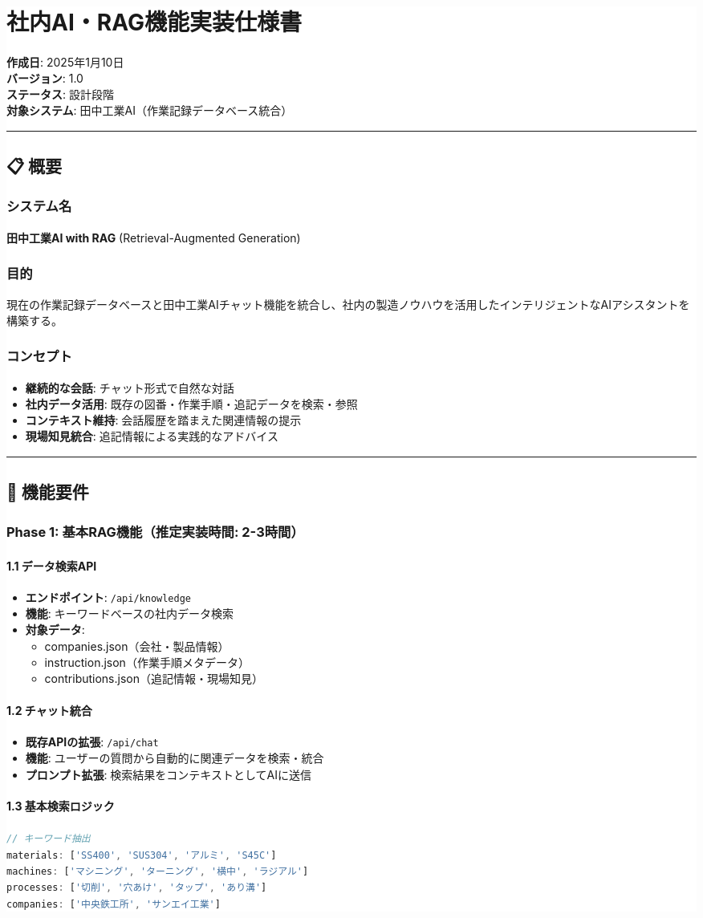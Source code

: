 # 社内AI・RAG機能実装仕様書

**作成日**: 2025年1月10日  
**バージョン**: 1.0  
**ステータス**: 設計段階  
**対象システム**: 田中工業AI（作業記録データベース統合）

---

## 📋 概要

### システム名
**田中工業AI with RAG** (Retrieval-Augmented Generation)

### 目的
現在の作業記録データベースと田中工業AIチャット機能を統合し、社内の製造ノウハウを活用したインテリジェントなAIアシスタントを構築する。

### コンセプト
- **継続的な会話**: チャット形式で自然な対話
- **社内データ活用**: 既存の図番・作業手順・追記データを検索・参照
- **コンテキスト維持**: 会話履歴を踏まえた関連情報の提示
- **現場知見統合**: 追記情報による実践的なアドバイス

---

## 🎯 機能要件

### Phase 1: 基本RAG機能（推定実装時間: 2-3時間）

#### 1.1 データ検索API
- **エンドポイント**: `/api/knowledge`
- **機能**: キーワードベースの社内データ検索
- **対象データ**:
  - companies.json（会社・製品情報）
  - instruction.json（作業手順メタデータ）
  - contributions.json（追記情報・現場知見）

#### 1.2 チャット統合
- **既存APIの拡張**: `/api/chat`
- **機能**: ユーザーの質問から自動的に関連データを検索・統合
- **プロンプト拡張**: 検索結果をコンテキストとしてAIに送信

#### 1.3 基本検索ロジック
```javascript
// キーワード抽出
materials: ['SS400', 'SUS304', 'アルミ', 'S45C']
machines: ['マシニング', 'ターニング', '横中', 'ラジアル']  
processes: ['切削', '穴あけ', 'タップ', 'あり溝']
companies: ['中央鉄工所', 'サンエイ工業']
```
